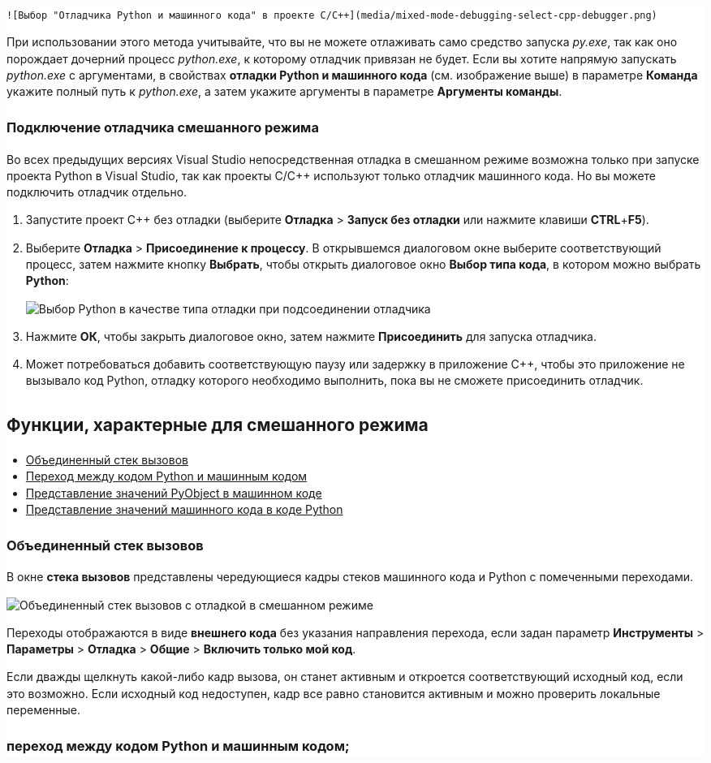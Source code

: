     ![Выбор "Отладчика Python и машинного кода" в проекте C/C++](media/mixed-mode-debugging-select-cpp-debugger.png)

При использовании этого метода учитывайте, что вы не можете отлаживать само средство запуска *py.exe*, так как оно порождает дочерний процесс *python.exe*, к которому отладчик привязан не будет. Если вы хотите напрямую запускать *python.exe* с аргументами, в свойствах **отладки Python и машинного кода** (см. изображение выше) в параметре **Команда** укажите полный путь к *python.exe*, а затем укажите аргументы в параметре **Аргументы команды**.

### <a name="attaching-the-mixed-mode-debugger"></a>Подключение отладчика смешанного режима

Во всех предыдущих версиях Visual Studio непосредственная отладка в смешанном режиме возможна только при запуске проекта Python в Visual Studio, так как проекты C/C++ используют только отладчик машинного кода. Но вы можете подключить отладчик отдельно.

1. Запустите проект C++ без отладки (выберите **Отладка** > **Запуск без отладки** или нажмите клавиши **CTRL**+**F5**).
1. Выберите **Отладка** > **Присоединение к процессу**. В открывшемся диалоговом окне выберите соответствующий процесс, затем нажмите кнопку **Выбрать**, чтобы открыть диалоговое окно **Выбор типа кода**, в котором можно выбрать **Python**:

    ![Выбор Python в качестве типа отладки при подсоединении отладчика](media/mixed-mode-debugging-attach-type.png)

1. Нажмите **ОК**, чтобы закрыть диалоговое окно, затем нажмите **Присоединить** для запуска отладчика.
1. Может потребоваться добавить соответствующую паузу или задержку в приложение C++, чтобы это приложение не вызывало код Python, отладку которого необходимо выполнить, пока вы не сможете присоединить отладчик.

## <a name="mixed-mode-specific-features"></a>Функции, характерные для смешанного режима

- [Объединенный стек вызовов](#combined-call-stack)
- [Переход между кодом Python и машинным кодом](#step-between-python-and-native-code)
- [Представление значений PyObject в машинном коде](#pyobject-values-view-in-native-code)
- [Представление значений машинного кода в коде Python](#native-values-view-in-python-code)

### <a name="combined-call-stack"></a>Объединенный стек вызовов

В окне **стека вызовов** представлены чередующиеся кадры стеков машинного кода и Python с помеченными переходами.

![Объединенный стек вызовов с отладкой в смешанном режиме](media/mixed-mode-debugging-call-stack.png)

Переходы отображаются в виде **внешнего кода** без указания направления перехода, если задан параметр **Инструменты** > **Параметры** > **Отладка** > **Общие** > **Включить только мой код**.

Если дважды щелкнуть какой-либо кадр вызова, он станет активным и откроется соответствующий исходный код, если это возможно. Если исходный код недоступен, кадр все равно становится активным и можно проверить локальные переменные.

### <a name="step-between-python-and-native-code"></a>переход между кодом Python и машинным кодом;
